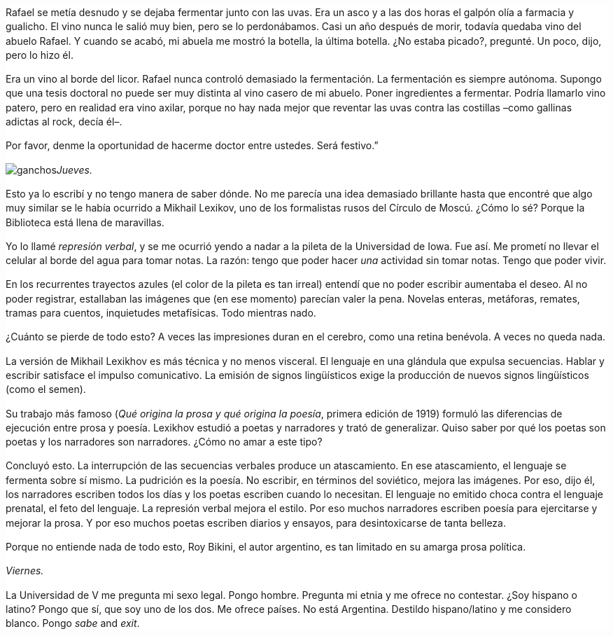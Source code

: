 Rafael se metía desnudo y se dejaba fermentar junto con las uvas. Era un asco y a las dos horas el galpón olía a farmacia y gualicho. El vino nunca le salió muy bien, pero se lo perdonábamos. Casi un año después de morir, todavía quedaba vino del abuelo Rafael. Y cuando se acabó, mi abuela me mostró la botella, la última botella. ¿No estaba picado?, pregunté. Un poco, dijo, pero lo hizo él. 

Era un vino al borde del licor. Rafael nunca controló demasiado la fermentación. La fermentación es siempre autónoma. Supongo que una tesis doctoral no puede ser muy distinta al vino casero de mi abuelo. Poner ingredientes a fermentar. Podría llamarlo vino patero, pero en realidad era vino axilar, porque no hay nada mejor que reventar las uvas contra las costillas –como gallinas adictas al rock, decía él–.

Por favor, denme la oportunidad de hacerme doctor entre ustedes. Será festivo.”

  
![ganchos](https://64.media.tumblr.com/07a91bd5c433451f0be234523aa31a92/tumblr_inline_pjzp5rnrW61t6q87u_500.jpg)*Jueves.*

Esto ya lo escribí y no tengo manera de saber dónde. No me parecía una idea demasiado brillante hasta que encontré que algo muy similar se le había ocurrido a Mikhail Lexikov, uno de los formalistas rusos del Círculo de Moscú. ¿Cómo lo sé? Porque la Biblioteca está llena de maravillas.

Yo lo llamé *represión verbal*, y se me ocurrió yendo a nadar a la pileta de la Universidad de Iowa. Fue así. Me prometí no llevar el celular al borde del agua para tomar notas. La razón: tengo que poder hacer *una* actividad sin tomar notas. Tengo que poder vivir.

En los recurrentes trayectos azules (el color de la pileta es tan irreal) entendí que no poder escribir aumentaba el deseo. Al no poder registrar, estallaban las imágenes que (en ese momento) parecían valer la pena. Novelas enteras, metáforas, remates, tramas para cuentos, inquietudes metafísicas. Todo mientras nado.

¿Cuánto se pierde de todo esto? A veces las impresiones duran en el cerebro, como una retina benévola. A veces no queda nada.

La versión de Mikhail Lexikhov es más técnica y no menos visceral. El lenguaje en una glándula que expulsa secuencias. Hablar y escribir satisface el impulso comunicativo. La emisión de signos lingüísticos exige la producción de nuevos signos lingüísticos (como el semen). 

Su trabajo más famoso (*Qué origina la prosa y qué origina la poesía*, primera edición de 1919) formuló las diferencias de ejecución entre prosa y poesía. Lexikhov estudió a poetas y narradores y trató de generalizar. Quiso saber por qué los poetas son poetas y los narradores son narradores. ¿Cómo no amar a este tipo?

Concluyó esto. La interrupción de las secuencias verbales produce un atascamiento. En ese atascamiento, el lenguaje se fermenta sobre sí mismo. La pudrición es la poesía. No escribir, en términos del soviético, mejora las imágenes. Por eso, dijo él, los narradores escriben todos los días y los poetas escriben cuando lo necesitan. El lenguaje no emitido choca contra el lenguaje prenatal, el feto del lenguaje. La represión verbal mejora el estilo. Por eso muchos narradores escriben poesía para ejercitarse y mejorar la prosa. Y por eso muchos poetas escriben diarios y ensayos, para desintoxicarse de tanta belleza.

Porque no entiende nada de todo esto, Roy Bikini, el autor argentino, es tan limitado en su amarga prosa política.

  
*Viernes.*

La Universidad de V me pregunta mi sexo legal. Pongo hombre. Pregunta mi etnia y me ofrece no contestar. ¿Soy hispano o latino? Pongo que sí, que soy uno de los dos. Me ofrece países. No está Argentina. Destildo hispano/latino y me considero blanco. Pongo *sabe* and *exit*.
